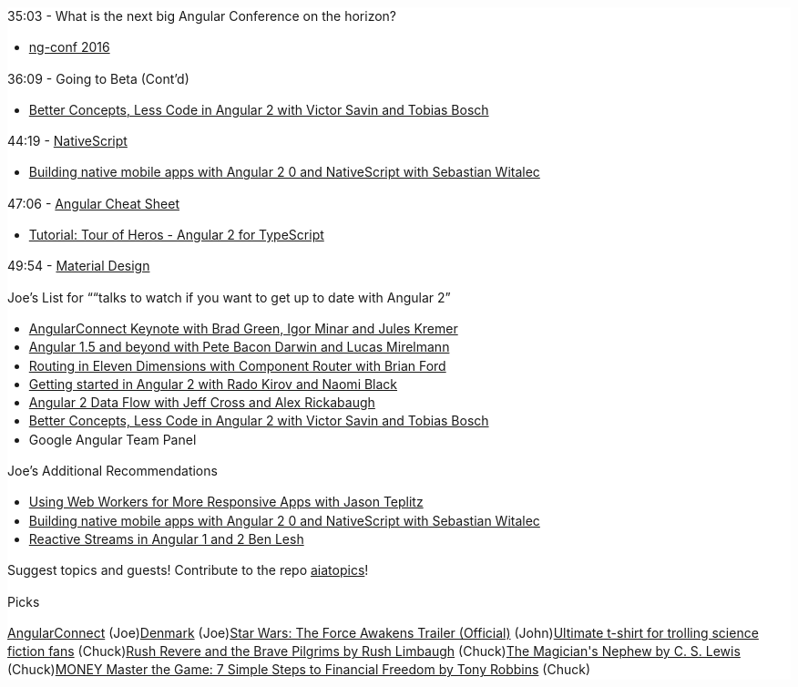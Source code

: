 35:03 - What is the next big Angular Conference on the horizon?

- [ng-conf 2016](https://www.ng-conf.org/)

36:09 - Going to Beta (Cont’d)

- [Better Concepts, Less Code in Angular 2 with Victor Savin and Tobias Bosch](https://www.youtube.com/watch?v=4YmnbGoh49U) &nbsp;

44:19 - [NativeScript](https://www.nativescript.org/)

- [Building native mobile apps with Angular 2 0 and NativeScript with Sebastian Witalec](https://www.youtube.com/watch?v=4SbiiyRSIwo)

47:06 - [Angular Cheat Sheet](https://angular.io/docs/ts/latest/guide/cheatsheet.html)

- [Tutorial: Tour of Heros - Angular 2 for TypeScript](https://angular.io/docs/ts/latest/tutorial/)

49:54 - [Material Design](https://material.angularjs.org/latest/)

Joe’s List for ““talks to watch if you want to get up to date with Angular 2”

- [AngularConnect Keynote with Brad Green, Igor Minar and Jules Kremer](https://www.youtube.com/watch?v=UxjgUjVpe24)
- [Angular 1.5 and beyond with Pete Bacon Darwin and Lucas Mirelmann](https://www.youtube.com/watch?v=uXvNDcnLnwU)
- [Routing in Eleven Dimensions with Component Router with Brian Ford](https://www.youtube.com/watch?v=z1NB-HG0ZH4)
- [Getting started in Angular 2 with Rado Kirov and Naomi Black](https://www.youtube.com/watch?v=LS3aewTkfHI)
- [Angular 2 Data Flow with Jeff Cross and Alex Rickabaugh](https://www.youtube.com/watch?v=bVI5gGTEQ_U)
- [Better Concepts, Less Code in Angular 2 with Victor Savin and Tobias Bosch](https://www.youtube.com/watch?v=4YmnbGoh49U)
- Google Angular Team Panel

Joe’s Additional Recommendations

- [Using Web Workers for More Responsive Apps with Jason Teplitz](https://www.youtube.com/watch?v=Kz_zKXiNGSE)
- [Building native mobile apps with Angular 2 0 and NativeScript with Sebastian Witalec](https://www.youtube.com/watch?v=4SbiiyRSIwo)
- [Reactive Streams in Angular 1 and 2 Ben Lesh](https://www.youtube.com/watch?v=KOOT7BArVHQ)

Suggest topics and guests! Contribute to the repo [aiatopics](https://github.com/devchattv/aiatopics)!

Picks

[AngularConnect](https://angularconnect.com) (Joe)[Denmark](https://denmark.dk/) (Joe)[Star Wars: The Force Awakens Trailer (Official)](https://www.youtube.com/watch?v=sGbxmsDFVnE) (John)[Ultimate t-shirt for trolling science fiction fans](https://boingboing.net/2015/06/21/ultimate-t-shirt-for-trolling.html) (Chuck)[Rush Revere and the Brave Pilgrims by Rush Limbaugh](https://www.amazon.com/gp/product/1476755868/ref=as_li_qf_sp_asin_il_tl?ie=UTF8&camp=1789&creative=9325&creativeASIN=1476755868&linkCode=as2&tag=chamaxwoo-20&linkId=OJ2PB4OWXUSF2WJ3) (Chuck)[The Magician's Nephew by C. S. Lewis](https://www.amazon.com/gp/product/0064405052/ref=as_li_qf_sp_asin_il_tl?ie=UTF8&camp=1789&creative=9325&creativeASIN=0064405052&linkCode=as2&tag=chamaxwoo-20&linkId=7UC6F7PO6RD5THIY) (Chuck)[MONEY Master the Game: 7 Simple Steps to Financial Freedom by Tony Robbins](https://www.amazon.com/gp/product/1476757801/ref=as_li_qf_sp_asin_il_tl?ie=UTF8&camp=1789&creative=9325&creativeASIN=1476757801&linkCode=as2&tag=chamaxwoo-20&linkId=4ULIBYQLH5PQSAPD) (Chuck)
